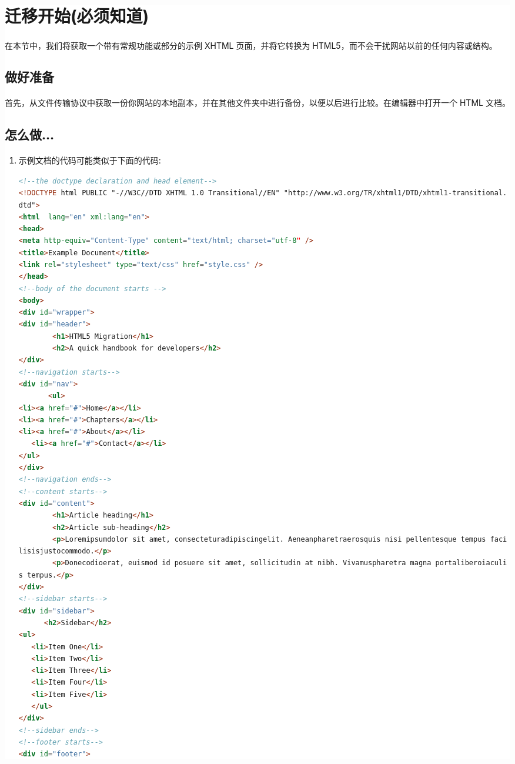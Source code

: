 # 迁移开始(必须知道)

在本节中，我们将获取一个带有常规功能或部分的示例 XHTML 页面，并将它转换为 HTML5，而不会干扰网站以前的任何内容或结构。

## 做好准备

首先，从文件传输协议中获取一份你网站的本地副本，并在其他文件夹中进行备份，以便以后进行比较。在编辑器中打开一个 HTML 文档。

## 怎么做…

1.  示例文档的代码可能类似于下面的代码:

    ```html
    <!--the doctype declaration and head element-->
    <!DOCTYPE html PUBLIC "-//W3C//DTD XHTML 1.0 Transitional//EN" "http://www.w3.org/TR/xhtml1/DTD/xhtml1-transitional.dtd">
    <html  lang="en" xml:lang="en">
    <head>
    <meta http-equiv="Content-Type" content="text/html; charset="utf-8" />
    <title>Example Document</title>
    <link rel="stylesheet" type="text/css" href="style.css" />
    </head>
    <!--body of the document starts -->
    <body>
    <div id="wrapper">
    <div id="header">
            <h1>HTML5 Migration</h1>
            <h2>A quick handbook for developers</h2>
    </div>
    <!--navigation starts-->
    <div id="nav">
           <ul>
    <li><a href="#">Home</a></li>
    <li><a href="#">Chapters</a></li>
    <li><a href="#">About</a></li>
       <li><a href="#">Contact</a></li>
    </ul>
    </div>
    <!--navigation ends-->
    <!--content starts-->
    <div id="content">
            <h1>Article heading</h1>
            <h2>Article sub-heading</h2>
            <p>Loremipsumdolor sit amet, consecteturadipiscingelit. Aeneanpharetraerosquis nisi pellentesque tempus facilisisjustocommodo.</p>
            <p>Donecodioerat, euismod id posuere sit amet, sollicitudin at nibh. Vivamuspharetra magna portaliberoiaculis tempus.</p>
    </div>
    <!--sidebar starts-->
    <div id="sidebar">
          <h2>Sidebar</h2>
    <ul>
       <li>Item One</li>
       <li>Item Two</li>
       <li>Item Three</li>
       <li>Item Four</li>
       <li>Item Five</li>
       </ul>
    </div>
    <!--sidebar ends-->
    <!--footer starts-->
    <div id="footer">